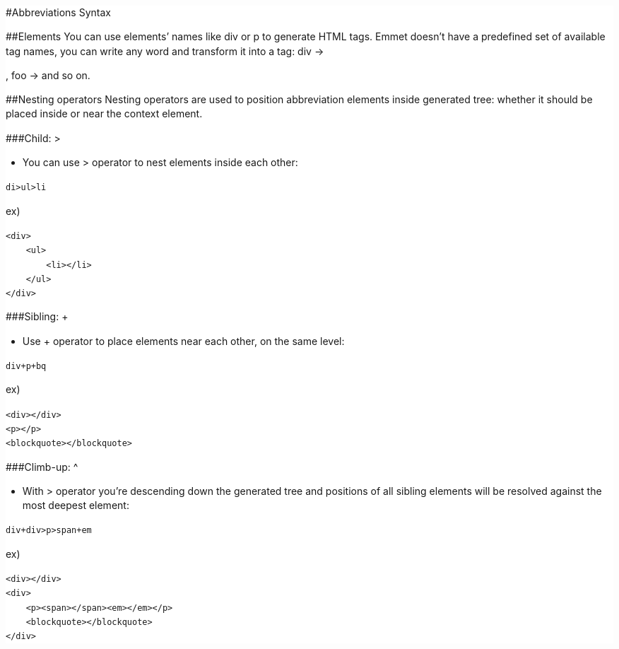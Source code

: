 #Abbreviations Syntax

##Elements
You can use elements’ names like div or p to generate HTML tags. Emmet doesn’t have a predefined set of available tag names, you can write any word and transform it into a tag: div → <div></div>, foo → <foo></foo> and so on.

##Nesting operators
Nesting operators are used to position abbreviation elements inside generated tree: whether it should be placed inside or near the context element.
 
###Child: >
- You can use > operator to nest elements inside each other:

```
di>ul>li
```


ex)

```
<div> 
	<ul>
		<li></li>
	</ul>
</div>

```

###Sibling: +
- Use + operator to place elements near each other, on the same level:

```
div+p+bq
```

ex)

```
<div></div>
<p></p>
<blockquote></blockquote>

```

###Climb-up: ^
- With > operator you’re descending down the generated tree and positions of all sibling elements will be resolved against the most deepest element:

```
div+div>p>span+em 
```

ex)

```
<div></div>
<div>
    <p><span></span><em></em></p>
    <blockquote></blockquote>
</div>

```

